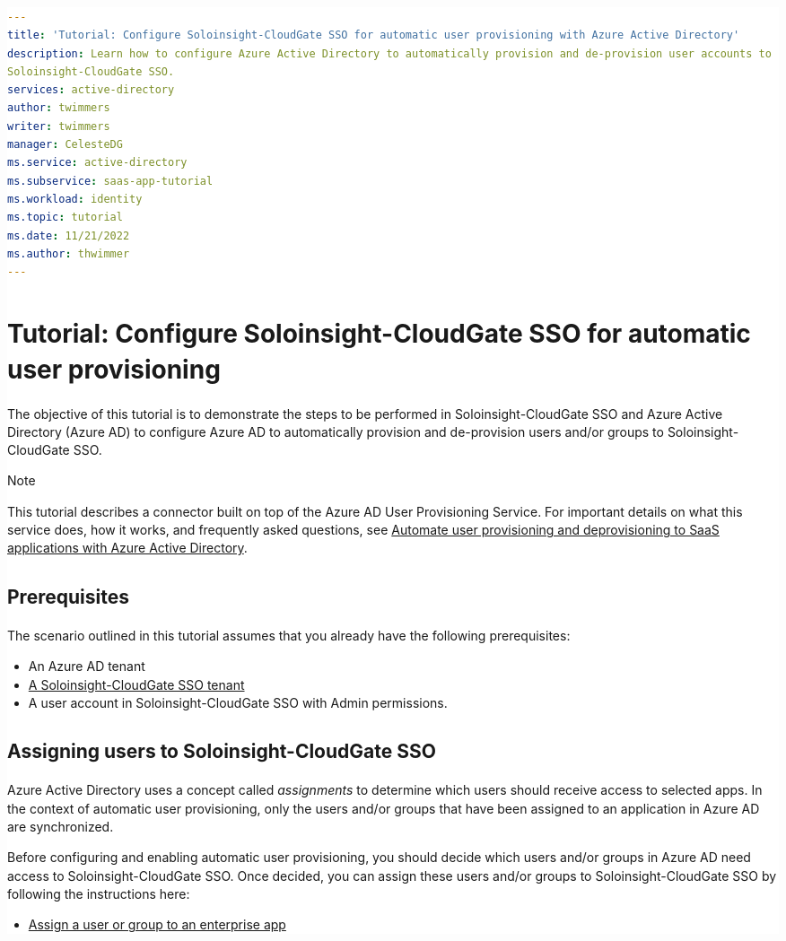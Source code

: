 ```yaml
---
title: 'Tutorial: Configure Soloinsight-CloudGate SSO for automatic user provisioning with Azure Active Directory'
description: Learn how to configure Azure Active Directory to automatically provision and de-provision user accounts to Soloinsight-CloudGate SSO.
services: active-directory
author: twimmers
writer: twimmers
manager: CelesteDG
ms.service: active-directory
ms.subservice: saas-app-tutorial
ms.workload: identity
ms.topic: tutorial
ms.date: 11/21/2022
ms.author: thwimmer
---
```


# Tutorial: Configure Soloinsight-CloudGate SSO for automatic user provisioning

The objective of this tutorial is to demonstrate the steps to be performed in Soloinsight-CloudGate SSO and Azure Active Directory (Azure AD) to configure Azure AD to automatically provision and de-provision users and/or groups to Soloinsight-CloudGate SSO.

> [!NOTE]
> This tutorial describes a connector built on top of the Azure AD User Provisioning Service. For important details on what this service does, how it works, and frequently asked questions, see [Automate user provisioning and deprovisioning to SaaS applications with Azure Active Directory](../app-provisioning/user-provisioning.md).
>

## Prerequisites

The scenario outlined in this tutorial assumes that you already have the following prerequisites:

* An Azure AD tenant
* [A Soloinsight-CloudGate SSO tenant](https://www.soloinsight.com/)
* A user account in Soloinsight-CloudGate SSO with Admin permissions.

## Assigning users to Soloinsight-CloudGate SSO

Azure Active Directory uses a concept called *assignments* to determine which users should receive access to selected apps. In the context of automatic user provisioning, only the users and/or groups that have been assigned to an application in Azure AD are synchronized.

Before configuring and enabling automatic user provisioning, you should decide which users and/or groups in Azure AD need access to Soloinsight-CloudGate SSO. Once decided, you can assign these users and/or groups to Soloinsight-CloudGate SSO by following the instructions here:
* [Assign a user or group to an enterprise app](../manage-apps/assign-user-or-group-access-portal.md)
